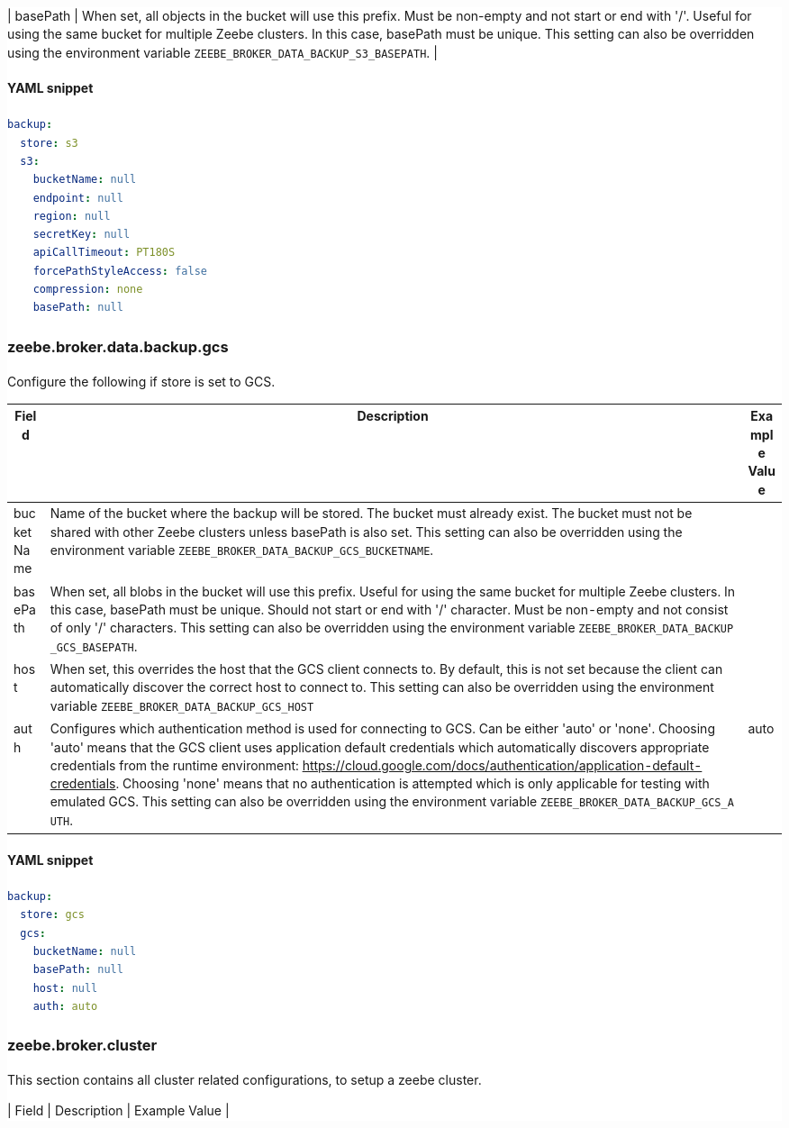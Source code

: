 | basePath             | When set, all objects in the bucket will use this prefix. Must be non-empty and not start or end with '/'. Useful for using the same bucket for multiple Zeebe clusters. In this case, basePath must be unique. This setting can also be overridden using the environment variable `ZEEBE_BROKER_DATA_BACKUP_S3_BASEPATH`.                                                                                                                                                                                                                            |

#### YAML snippet

```yaml
backup:
  store: s3
  s3:
    bucketName: null
    endpoint: null
    region: null
    secretKey: null
    apiCallTimeout: PT180S
    forcePathStyleAccess: false
    compression: none
    basePath: null
```

### zeebe.broker.data.backup.gcs

Configure the following if store is set to GCS.

| Field      | Description                                                                                                                                                                                                                                                                                                                                                                                                                                                                                                                                                                      | Example Value |
| ---------- | -------------------------------------------------------------------------------------------------------------------------------------------------------------------------------------------------------------------------------------------------------------------------------------------------------------------------------------------------------------------------------------------------------------------------------------------------------------------------------------------------------------------------------------------------------------------------------- | ------------- |
| bucketName | Name of the bucket where the backup will be stored. The bucket must already exist. The bucket must not be shared with other Zeebe clusters unless basePath is also set. This setting can also be overridden using the environment variable `ZEEBE_BROKER_DATA_BACKUP_GCS_BUCKETNAME`.                                                                                                                                                                                                                                                                                            |               |
| basePath   | When set, all blobs in the bucket will use this prefix. Useful for using the same bucket for multiple Zeebe clusters. In this case, basePath must be unique. Should not start or end with '/' character. Must be non-empty and not consist of only '/' characters. This setting can also be overridden using the environment variable `ZEEBE_BROKER_DATA_BACKUP_GCS_BASEPATH`.                                                                                                                                                                                                   |               |
| host       | When set, this overrides the host that the GCS client connects to. By default, this is not set because the client can automatically discover the correct host to connect to. This setting can also be overridden using the environment variable `ZEEBE_BROKER_DATA_BACKUP_GCS_HOST`                                                                                                                                                                                                                                                                                              |               |
| auth       | Configures which authentication method is used for connecting to GCS. Can be either 'auto' or 'none'. Choosing 'auto' means that the GCS client uses application default credentials which automatically discovers appropriate credentials from the runtime environment: https://cloud.google.com/docs/authentication/application-default-credentials. Choosing 'none' means that no authentication is attempted which is only applicable for testing with emulated GCS. This setting can also be overridden using the environment variable `ZEEBE_BROKER_DATA_BACKUP_GCS_AUTH`. | auto          |

#### YAML snippet

```yaml
backup:
  store: gcs
  gcs:
    bucketName: null
    basePath: null
    host: null
    auth: auto
```

### zeebe.broker.cluster

This section contains all cluster related configurations, to setup a zeebe cluster.

| Field                | Description                                                                                                                                                                                                                                                                                                                                                                                                                                                                                                                                                                                                                                                                                                             | Example Value                              |
